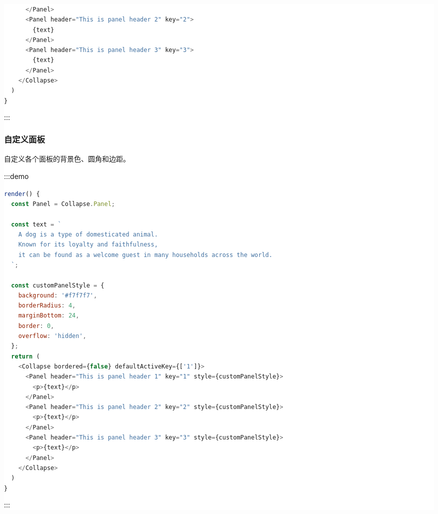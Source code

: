 ```js
      </Panel>
      <Panel header="This is panel header 2" key="2">
        {text}
      </Panel>
      <Panel header="This is panel header 3" key="3">
        {text}
      </Panel>
    </Collapse>
  )
}
```
:::



### 自定义面板
自定义各个面板的背景色、圆角和边距。

:::demo
```js
render() {
  const Panel = Collapse.Panel;

  const text = `
    A dog is a type of domesticated animal.
    Known for its loyalty and faithfulness,
    it can be found as a welcome guest in many households across the world.
  `;

  const customPanelStyle = {
    background: '#f7f7f7',
    borderRadius: 4,
    marginBottom: 24,
    border: 0,
    overflow: 'hidden',
  };
  return (
    <Collapse bordered={false} defaultActiveKey={['1']}>
      <Panel header="This is panel header 1" key="1" style={customPanelStyle}>
        <p>{text}</p>
      </Panel>
      <Panel header="This is panel header 2" key="2" style={customPanelStyle}>
        <p>{text}</p>
      </Panel>
      <Panel header="This is panel header 3" key="3" style={customPanelStyle}>
        <p>{text}</p>
      </Panel>
    </Collapse>
  )
}
```
:::
